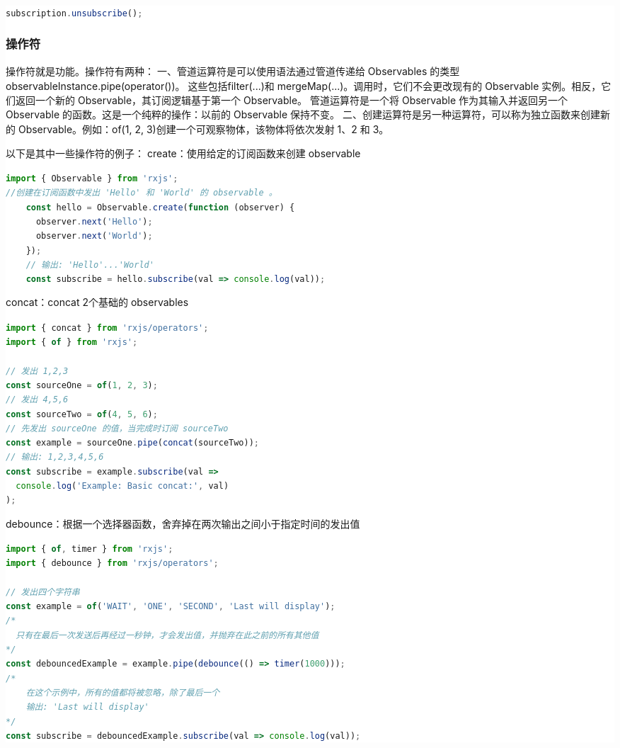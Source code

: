 ```javascript
subscription.unsubscribe();
```

### 操作符

操作符就是功能。操作符有两种：
一、管道运算符是可以使用语法通过管道传递给 Observables 的类型 observableInstance.pipe(operator())。 这些包括filter(...)和 mergeMap(...)。调用时，它们不会更改现有的 Observable 实例。相反，它们返回一个新的 Observable，其订阅逻辑基于第一个 Observable。
管道运算符是一个将 Observable 作为其输入并返回另一个 Observable 的函数。这是一个纯粹的操作：以前的 Observable 保持不变。
二、创建运算符是另一种运算符，可以称为独立函数来创建新的 Observable。例如：of(1, 2, 3)创建一个可观察物体，该物体将依次发射 1、2 和 3。

以下是其中一些操作符的例子：
create：使用给定的订阅函数来创建 observable

```javascript
import { Observable } from 'rxjs';
//创建在订阅函数中发出 'Hello' 和 'World' 的 observable 。
    const hello = Observable.create(function (observer) {
      observer.next('Hello');
      observer.next('World');
    });
    // 输出: 'Hello'...'World'
    const subscribe = hello.subscribe(val => console.log(val));
```

concat：concat 2个基础的 observables

```javascript
import { concat } from 'rxjs/operators';
import { of } from 'rxjs';

// 发出 1,2,3
const sourceOne = of(1, 2, 3);
// 发出 4,5,6
const sourceTwo = of(4, 5, 6);
// 先发出 sourceOne 的值，当完成时订阅 sourceTwo
const example = sourceOne.pipe(concat(sourceTwo));
// 输出: 1,2,3,4,5,6
const subscribe = example.subscribe(val =>
  console.log('Example: Basic concat:', val)
);
```

debounce：根据一个选择器函数，舍弃掉在两次输出之间小于指定时间的发出值

```javascript
import { of, timer } from 'rxjs';
import { debounce } from 'rxjs/operators';

// 发出四个字符串
const example = of('WAIT', 'ONE', 'SECOND', 'Last will display');
/*
  只有在最后一次发送后再经过一秒钟，才会发出值，并抛弃在此之前的所有其他值
*/
const debouncedExample = example.pipe(debounce(() => timer(1000)));
/*
    在这个示例中，所有的值都将被忽略，除了最后一个
    输出: 'Last will display'
*/
const subscribe = debouncedExample.subscribe(val => console.log(val));
```
